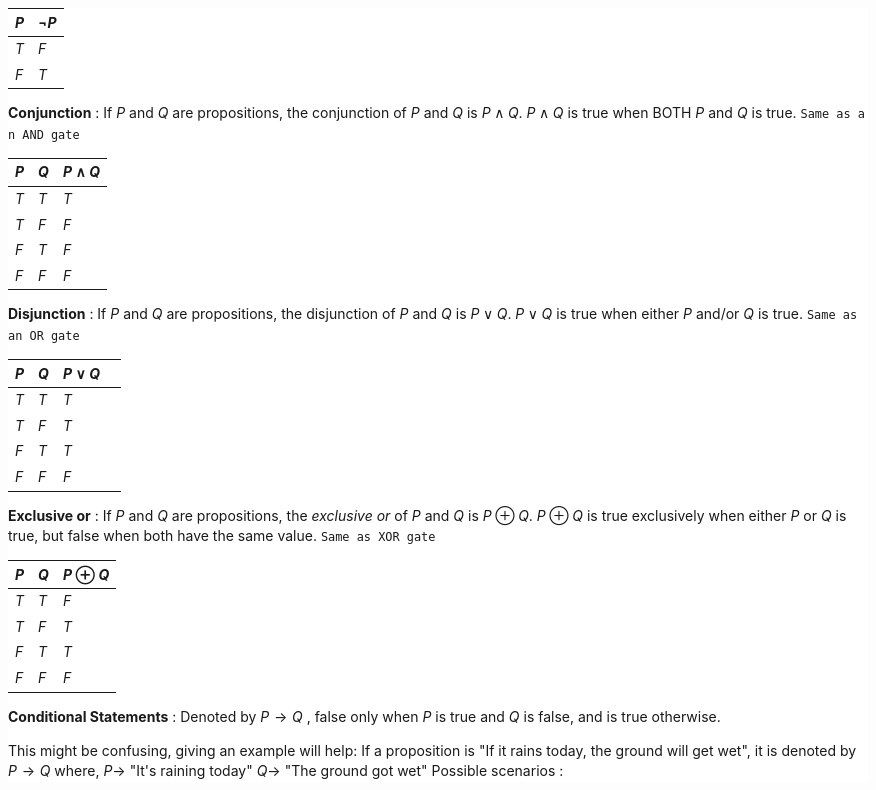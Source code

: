 | $P$ | $\neg P$ |
| --- | -------- |
| $T$ | $F$      |
| $F$ | $T$      |

**Conjunction** : If $P$ and $Q$ are propositions, the conjunction of $P$ and $Q$ is $P\land Q$.
$P\land Q$ is true when BOTH $P$ and $Q$ is true.
`Same as an AND gate`

| $P$ | $Q$ | $P\land Q$ |
| --- | --- | ---------- |
| $T$ | $T$ | $T$        |
| $T$ | $F$ | $F$        |
| $F$ | $T$ | $F$        |
| $F$ | $F$ | $F$        |

**Disjunction** : If $P$ and $Q$ are propositions, the disjunction of $P$ and $Q$ is $P\lor Q$.
$P\lor Q$ is true when either $P$ and/or $Q$ is true.
`Same as an OR gate`

| $P$ | $Q$ | $P\lor Q$ |     |
| --- | --- | --------- | --- |
| $T$ | $T$ | $T$       |     |
| $T$ | $F$ | $T$       |     |
| $F$ | $T$ | $T$       |     |
| $F$ | $F$ | $F$       |     |

**Exclusive or** : If $P$ and $Q$ are propositions, the *exclusive or* of $P$ and $Q$ is $P\oplus Q$.
$P\oplus Q$ is true exclusively when either $P$ or $Q$ is true, but false when both have the same value.
`Same as XOR gate`

| $P$ | $Q$ | $P\oplus Q$ |
| --- | --- | ----------- |
| $T$ | $T$ | $F$         |
| $T$ | $F$ | $T$         |
| $F$ | $T$ | $T$         |
| $F$ | $F$ | $F$         |

**Conditional Statements** : Denoted by $P\to Q$ , false only when $P$ is true and $Q$ is false, and is true otherwise.

This might be confusing, giving an example will help:
If a proposition is "If it rains today, the ground will get wet", it is denoted by $P\to Q$ where, 
$P\to$ "It's raining today"
$Q\to$ "The ground got wet"
Possible scenarios :
